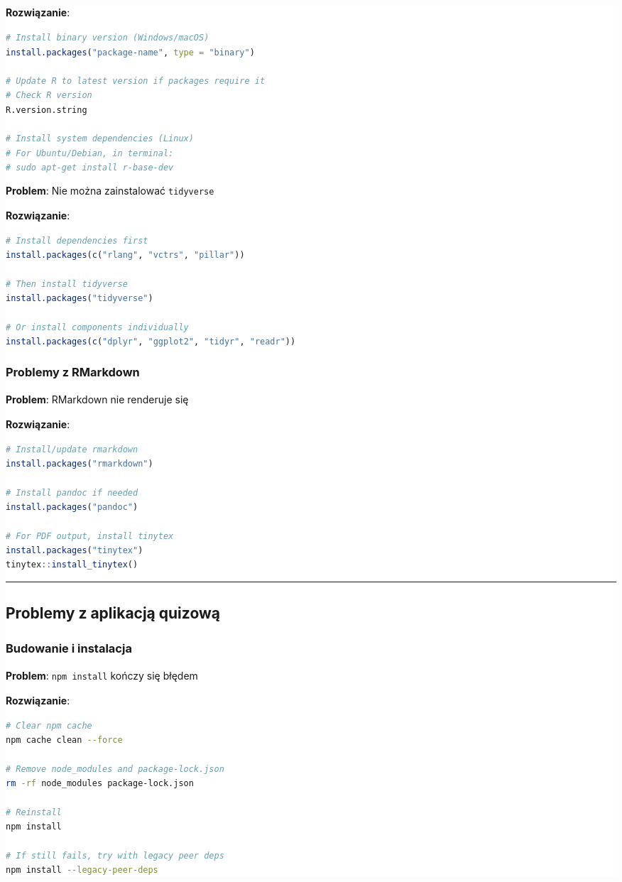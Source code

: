 **Rozwiązanie**:
```r
# Install binary version (Windows/macOS)
install.packages("package-name", type = "binary")

# Update R to latest version if packages require it
# Check R version
R.version.string

# Install system dependencies (Linux)
# For Ubuntu/Debian, in terminal:
# sudo apt-get install r-base-dev
```

**Problem**: Nie można zainstalować `tidyverse`

**Rozwiązanie**:
```r
# Install dependencies first
install.packages(c("rlang", "vctrs", "pillar"))

# Then install tidyverse
install.packages("tidyverse")

# Or install components individually
install.packages(c("dplyr", "ggplot2", "tidyr", "readr"))
```

### Problemy z RMarkdown

**Problem**: RMarkdown nie renderuje się

**Rozwiązanie**:
```r
# Install/update rmarkdown
install.packages("rmarkdown")

# Install pandoc if needed
install.packages("pandoc")

# For PDF output, install tinytex
install.packages("tinytex")
tinytex::install_tinytex()
```

---

## Problemy z aplikacją quizową

### Budowanie i instalacja

**Problem**: `npm install` kończy się błędem

**Rozwiązanie**:
```bash
# Clear npm cache
npm cache clean --force

# Remove node_modules and package-lock.json
rm -rf node_modules package-lock.json

# Reinstall
npm install

# If still fails, try with legacy peer deps
npm install --legacy-peer-deps
```
